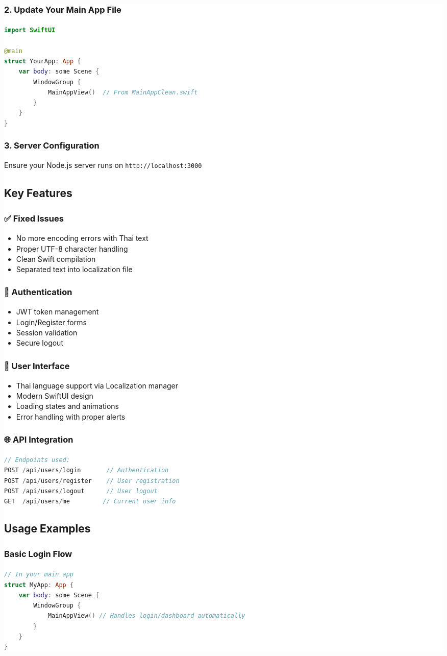 ### 2. Update Your Main App File
```swift
import SwiftUI

@main
struct YourApp: App {
    var body: some Scene {
        WindowGroup {
            MainAppView()  // From MainAppClean.swift
        }
    }
}
```

### 3. Server Configuration
Ensure your Node.js server runs on `http://localhost:3000`

## Key Features

### ✅ Fixed Issues
- No more encoding errors with Thai text
- Proper UTF-8 character handling
- Clean Swift compilation
- Separated text into localization file

### 🔐 Authentication
- JWT token management
- Login/Register forms
- Session validation
- Secure logout

### 🎨 User Interface
- Thai language support via Localization manager
- Modern SwiftUI design
- Loading states and animations
- Error handling with proper alerts

### 🌐 API Integration
```swift
// Endpoints used:
POST /api/users/login       // Authentication
POST /api/users/register    // User registration
POST /api/users/logout      // User logout
GET  /api/users/me         // Current user info
```

## Usage Examples

### Basic Login Flow
```swift
// In your main app
struct MyApp: App {
    var body: some Scene {
        WindowGroup {
            MainAppView() // Handles login/dashboard automatically
        }
    }
}
```
